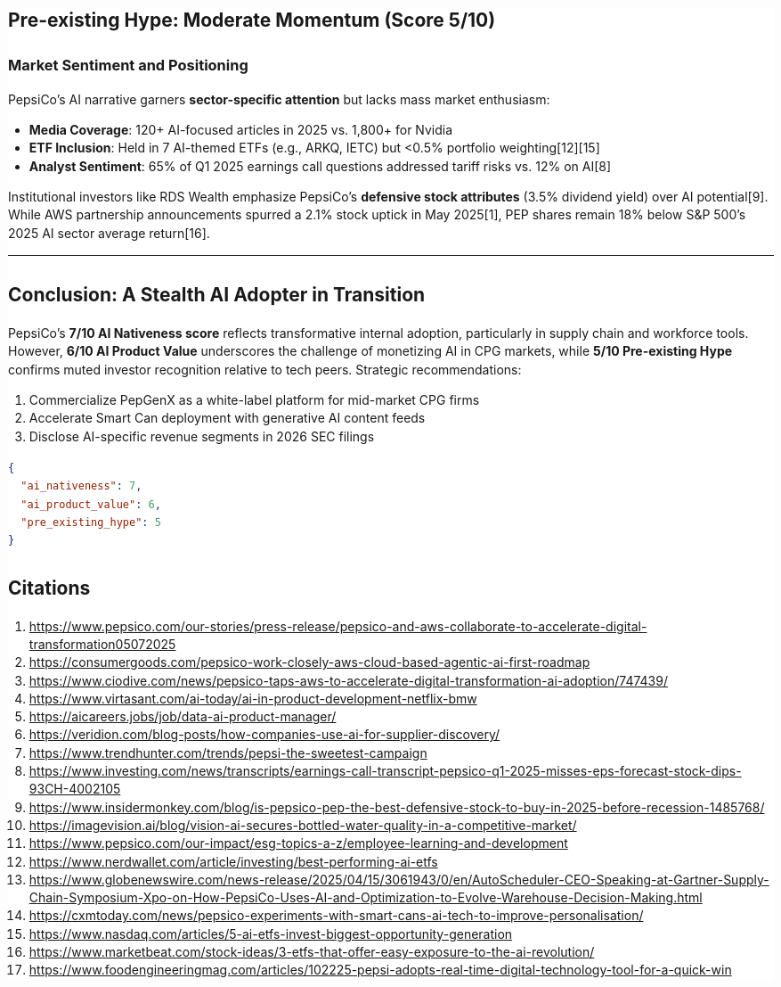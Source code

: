 
## Pre-existing Hype: Moderate Momentum (Score 5/10)  

### Market Sentiment and Positioning  
PepsiCo’s AI narrative garners **sector-specific attention** but lacks mass market enthusiasm:  
- **Media Coverage**: 120+ AI-focused articles in 2025 vs. 1,800+ for Nvidia  
- **ETF Inclusion**: Held in 7 AI-themed ETFs (e.g., ARKQ, IETC) but <0.5% portfolio weighting[12][15]  
- **Analyst Sentiment**: 65% of Q1 2025 earnings call questions addressed tariff risks vs. 12% on AI[8]  

Institutional investors like RDS Wealth emphasize PepsiCo’s **defensive stock attributes** (3.5% dividend yield) over AI potential[9]. While AWS partnership announcements spurred a 2.1% stock uptick in May 2025[1], PEP shares remain 18% below S&P 500’s 2025 AI sector average return[16].  

---

## Conclusion: A Stealth AI Adopter in Transition  
PepsiCo’s **7/10 AI Nativeness score** reflects transformative internal adoption, particularly in supply chain and workforce tools. However, **6/10 AI Product Value** underscores the challenge of monetizing AI in CPG markets, while **5/10 Pre-existing Hype** confirms muted investor recognition relative to tech peers. Strategic recommendations:  
1. Commercialize PepGenX as a white-label platform for mid-market CPG firms  
2. Accelerate Smart Can deployment with generative AI content feeds  
3. Disclose AI-specific revenue segments in 2026 SEC filings  

```json
{
  "ai_nativeness": 7,
  "ai_product_value": 6,
  "pre_existing_hype": 5
}
```

## Citations

1. https://www.pepsico.com/our-stories/press-release/pepsico-and-aws-collaborate-to-accelerate-digital-transformation05072025
2. https://consumergoods.com/pepsico-work-closely-aws-cloud-based-agentic-ai-first-roadmap
3. https://www.ciodive.com/news/pepsico-taps-aws-to-accelerate-digital-transformation-ai-adoption/747439/
4. https://www.virtasant.com/ai-today/ai-in-product-development-netflix-bmw
5. https://aicareers.jobs/job/data-ai-product-manager/
6. https://veridion.com/blog-posts/how-companies-use-ai-for-supplier-discovery/
7. https://www.trendhunter.com/trends/pepsi-the-sweetest-campaign
8. https://www.investing.com/news/transcripts/earnings-call-transcript-pepsico-q1-2025-misses-eps-forecast-stock-dips-93CH-4002105
9. https://www.insidermonkey.com/blog/is-pepsico-pep-the-best-defensive-stock-to-buy-in-2025-before-recession-1485768/
10. https://imagevision.ai/blog/vision-ai-secures-bottled-water-quality-in-a-competitive-market/
11. https://www.pepsico.com/our-impact/esg-topics-a-z/employee-learning-and-development
12. https://www.nerdwallet.com/article/investing/best-performing-ai-etfs
13. https://www.globenewswire.com/news-release/2025/04/15/3061943/0/en/AutoScheduler-CEO-Speaking-at-Gartner-Supply-Chain-Symposium-Xpo-on-How-PepsiCo-Uses-AI-and-Optimization-to-Evolve-Warehouse-Decision-Making.html
14. https://cxmtoday.com/news/pepsico-experiments-with-smart-cans-ai-tech-to-improve-personalisation/
15. https://www.nasdaq.com/articles/5-ai-etfs-invest-biggest-opportunity-generation
16. https://www.marketbeat.com/stock-ideas/3-etfs-that-offer-easy-exposure-to-the-ai-revolution/
17. https://www.foodengineeringmag.com/articles/102225-pepsi-adopts-real-time-digital-technology-tool-for-a-quick-win
